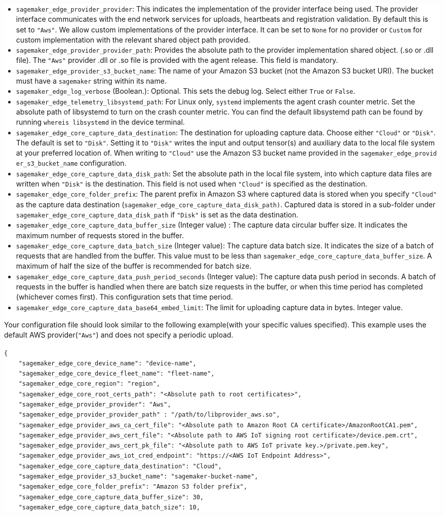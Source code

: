 + `sagemaker_edge_provider_provider`: This indicates the implementation of the provider interface being used\. The provider interface communicates with the end network services for uploads, heartbeats and registration validation\. By default this is set to `"Aws"`\. We allow custom implementations of the provider interface\. It can be set to `None` for no provider or `Custom` for custom implementation with the relevant shared object path provided\.
+ `sagemaker_edge_provider_provider_path`: Provides the absolute path to the provider implementation shared object\. \(\.so or \.dll file\)\. The `"Aws"` provider \.dll or \.so file is provided with the agent release\. This field is mandatory\.
+ `sagemaker_edge_provider_s3_bucket_name`: The name of your Amazon S3 bucket \(not the Amazon S3 bucket URI\)\. The bucket must have a `sagemaker` string within its name\.
+ `sagemaker_edge_log_verbose` \(Boolean\.\): Optional\. This sets the debug log\. Select either `True` or `False`\.
+ `sagemaker_edge_telemetry_libsystemd_path`: For Linux only, `systemd` implements the agent crash counter metric\. Set the absolute path of libsystemd to turn on the crash counter metric\. You can find the default libsystemd path can be found by running `whereis libsystemd` in the device terminal\.
+ `sagemaker_edge_core_capture_data_destination`: The destination for uploading capture data\. Choose either `"Cloud"` or `"Disk"`\. The default is set to `"Disk"`\. Setting it to `"Disk"` writes the input and output tensor\(s\) and auxiliary data to the local file system at your preferred location of\. When writing to `"Cloud"` use the Amazon S3 bucket name provided in the `sagemaker_edge_provider_s3_bucket_name` configuration\.
+ `sagemaker_edge_core_capture_data_disk_path`: Set the absolute path in the local file system, into which capture data files are written when `"Disk"` is the destination\. This field is not used when `"Cloud"` is specified as the destination\.
+ `sagemaker_edge_core_folder_prefix`: The parent prefix in Amazon S3 where captured data is stored when you specify `"Cloud"` as the capture data destination \(`sagemaker_edge_core_capture_data_disk_path)`\. Captured data is stored in a sub\-folder under `sagemaker_edge_core_capture_data_disk_path` if `"Disk"` is set as the data destination\.
+ `sagemaker_edge_core_capture_data_buffer_size` \(Integer value\) : The capture data circular buffer size\. It indicates the maximum number of requests stored in the buffer\.
+ `sagemaker_edge_core_capture_data_batch_size` \(Integer value\): The capture data batch size\. It indicates the size of a batch of requests that are handled from the buffer\. This value must to be less than `sagemaker_edge_core_capture_data_buffer_size`\. A maximum of half the size of the buffer is recommended for batch size\.
+ `sagemaker_edge_core_capture_data_push_period_seconds` \(Integer value\): The capture data push period in seconds\. A batch of requests in the buffer is handled when there are batch size requests in the buffer, or when this time period has completed \(whichever comes first\)\. This configuration sets that time period\.
+ `sagemaker_edge_core_capture_data_base64_embed_limit`: The limit for uploading capture data in bytes\. Integer value\.

Your configuration file should look similar to the following example\(with your specific values specified\)\. This example uses the default AWS provider\(`"Aws"`\) and does not specify a periodic upload\.

```
{
    "sagemaker_edge_core_device_name": "device-name",
    "sagemaker_edge_core_device_fleet_name": "fleet-name",
    "sagemaker_edge_core_region": "region",
    "sagemaker_edge_core_root_certs_path": "<Absolute path to root certificates>",
    "sagemaker_edge_provider_provider": "Aws",
    "sagemaker_edge_provider_provider_path" : "/path/to/libprovider_aws.so",
    "sagemaker_edge_provider_aws_ca_cert_file": "<Absolute path to Amazon Root CA certificate>/AmazonRootCA1.pem",
    "sagemaker_edge_provider_aws_cert_file": "<Absolute path to AWS IoT signing root certificate>/device.pem.crt",
    "sagemaker_edge_provider_aws_cert_pk_file": "<Absolute path to AWS IoT private key.>/private.pem.key",
    "sagemaker_edge_provider_aws_iot_cred_endpoint": "https://<AWS IoT Endpoint Address>",
    "sagemaker_edge_core_capture_data_destination": "Cloud",
    "sagemaker_edge_provider_s3_bucket_name": "sagemaker-bucket-name",
    "sagemaker_edge_core_folder_prefix": "Amazon S3 folder prefix",
    "sagemaker_edge_core_capture_data_buffer_size": 30,
    "sagemaker_edge_core_capture_data_batch_size": 10,
```